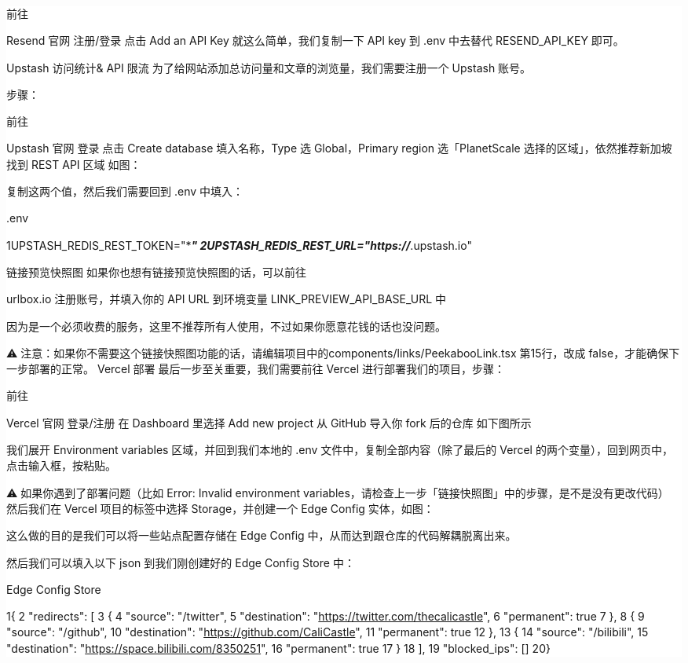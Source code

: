 前往 

Resend 官网
注册/登录
点击 Add an API Key
就这么简单，我们复制一下 API key 到 .env 中去替代 RESEND_API_KEY 即可。

Upstash 访问统计& API 限流
为了给网站添加总访问量和文章的浏览量，我们需要注册一个 Upstash 账号。

步骤：

前往 

Upstash 官网
登录
点击 Create database
填入名称，Type 选 Global，Primary region 选「PlanetScale 选择的区域」，依然推荐新加坡
找到 REST API 区域
如图：

复制这两个值，然后我们需要回到 .env 中填入：

.env

1UPSTASH_REDIS_REST_TOKEN="****" 2UPSTASH_REDIS_REST_URL="https://***.upstash.io"

链接预览快照图
如果你也想有链接预览快照图的话，可以前往 

urlbox.io 注册账号，并填入你的 API URL 到环境变量 LINK_PREVIEW_API_BASE_URL 中

因为是一个必须收费的服务，这里不推荐所有人使用，不过如果你愿意花钱的话也没问题。

⚠️ 注意：如果你不需要这个链接快照图功能的话，请编辑项目中的components/links/PeekabooLink.tsx 第15行，改成 false，才能确保下一步部署的正常。
Vercel 部署
最后一步至关重要，我们需要前往 Vercel 进行部署我们的项目，步骤：

前往 

Vercel 官网
登录/注册
在 Dashboard 里选择 Add new project
从 GitHub 导入你 fork 后的仓库
如下图所示

我们展开 Environment variables 区域，并回到我们本地的 .env 文件中，复制全部内容（除了最后的 Vercel 的两个变量），回到网页中，点击输入框，按粘贴。

⚠️ 如果你遇到了部署问题（比如 Error: Invalid environment variables，请检查上一步「链接快照图」中的步骤，是不是没有更改代码）
然后我们在 Vercel 项目的标签中选择 Storage，并创建一个 Edge Config 实体，如图：

这么做的目的是我们可以将一些站点配置存储在 Edge Config 中，从而达到跟仓库的代码解耦脱离出来。

然后我们可以填入以下 json 到我们刚创建好的 Edge Config Store 中：

Edge Config Store

1{ 2 "redirects": [ 3 { 4 "source": "/twitter", 5 "destination": "https://twitter.com/thecalicastle", 6 "permanent": true 7 }, 8 { 9 "source": "/github", 10 "destination": "https://github.com/CaliCastle", 11 "permanent": true 12 }, 13 { 14 "source": "/bilibili", 15 "destination": "https://space.bilibili.com/8350251", 16 "permanent": true 17 } 18 ], 19 "blocked_ips": [] 20}
